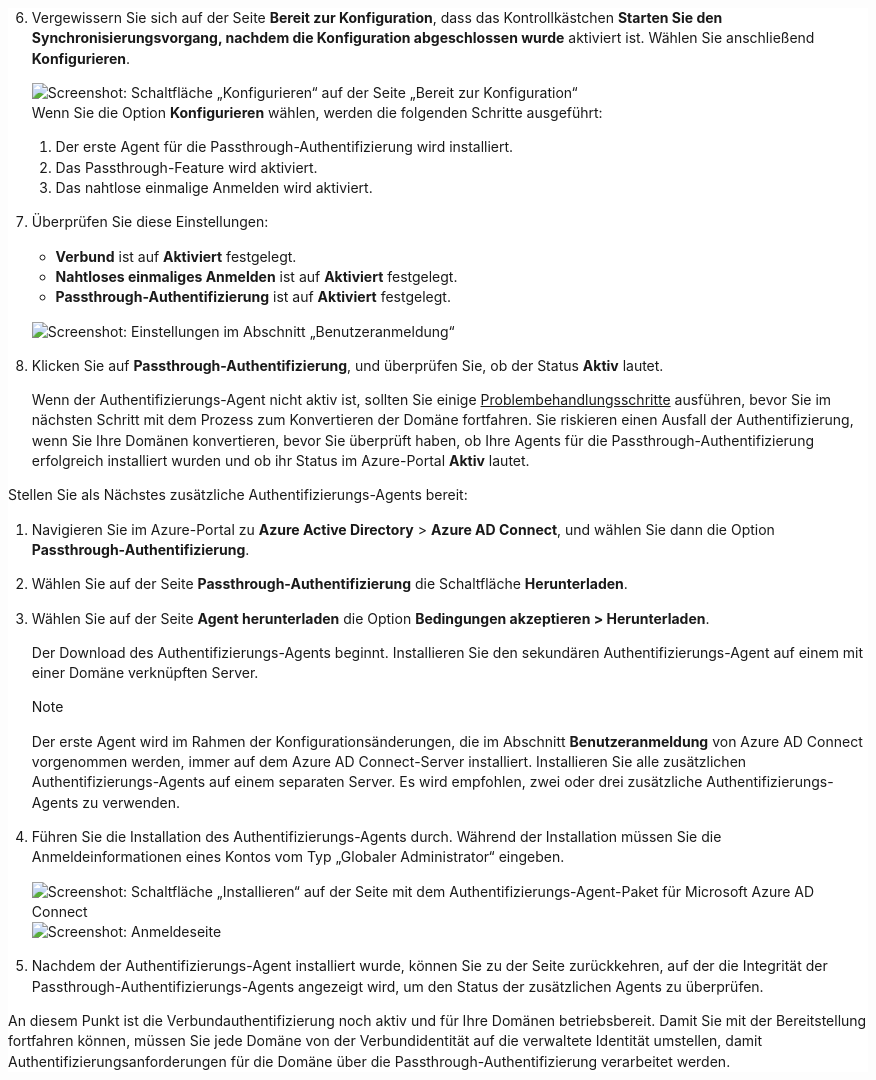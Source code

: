 6. Vergewissern Sie sich auf der Seite **Bereit zur Konfiguration**, dass das Kontrollkästchen **Starten Sie den Synchronisierungsvorgang, nachdem die Konfiguration abgeschlossen wurde** aktiviert ist. Wählen Sie anschließend **Konfigurieren**.<br />

   ![Screenshot: Schaltfläche „Konfigurieren“ auf der Seite „Bereit zur Konfiguration“](media/plan-migrate-adfs-pass-through-authentication/migrating-adfs-to-pta_image18.png)<br />
   Wenn Sie die Option **Konfigurieren** wählen, werden die folgenden Schritte ausgeführt:

   1. Der erste Agent für die Passthrough-Authentifizierung wird installiert.
   2. Das Passthrough-Feature wird aktiviert.
   3. Das nahtlose einmalige Anmelden wird aktiviert.

7. Überprüfen Sie diese Einstellungen:
   * **Verbund** ist auf **Aktiviert** festgelegt.
   * **Nahtloses einmaliges Anmelden** ist auf **Aktiviert** festgelegt.
   * **Passthrough-Authentifizierung** ist auf **Aktiviert** festgelegt.
   
   ![Screenshot: Einstellungen im Abschnitt „Benutzeranmeldung“](media/plan-migrate-adfs-pass-through-authentication/migrating-adfs-to-pta_image19.png)
8. Klicken Sie auf **Passthrough-Authentifizierung**, und überprüfen Sie, ob der Status **Aktiv** lautet.<br />
   
   Wenn der Authentifizierungs-Agent nicht aktiv ist, sollten Sie einige [Problembehandlungsschritte](https://docs.microsoft.com/azure/active-directory/connect/active-directory-aadconnect-troubleshoot-pass-through-authentication) ausführen, bevor Sie im nächsten Schritt mit dem Prozess zum Konvertieren der Domäne fortfahren. Sie riskieren einen Ausfall der Authentifizierung, wenn Sie Ihre Domänen konvertieren, bevor Sie überprüft haben, ob Ihre Agents für die Passthrough-Authentifizierung erfolgreich installiert wurden und ob ihr Status im Azure-Portal **Aktiv** lautet.

Stellen Sie als Nächstes zusätzliche Authentifizierungs-Agents bereit:

1. Navigieren Sie im Azure-Portal zu **Azure Active Directory** > **Azure AD Connect**, und wählen Sie dann die Option **Passthrough-Authentifizierung**.
2. Wählen Sie auf der Seite **Passthrough-Authentifizierung** die Schaltfläche **Herunterladen**. 
3. Wählen Sie auf der Seite **Agent herunterladen** die Option **Bedingungen akzeptieren > Herunterladen**.
 
   Der Download des Authentifizierungs-Agents beginnt. Installieren Sie den sekundären Authentifizierungs-Agent auf einem mit einer Domäne verknüpften Server.

   > [!NOTE]
   > Der erste Agent wird im Rahmen der Konfigurationsänderungen, die im Abschnitt **Benutzeranmeldung** von Azure AD Connect vorgenommen werden, immer auf dem Azure AD Connect-Server installiert. Installieren Sie alle zusätzlichen Authentifizierungs-Agents auf einem separaten Server. Es wird empfohlen, zwei oder drei zusätzliche Authentifizierungs-Agents zu verwenden.
 
4. Führen Sie die Installation des Authentifizierungs-Agents durch. Während der Installation müssen Sie die Anmeldeinformationen eines Kontos vom Typ „Globaler Administrator“ eingeben.<br />

   ![Screenshot: Schaltfläche „Installieren“ auf der Seite mit dem Authentifizierungs-Agent-Paket für Microsoft Azure AD Connect](media/plan-migrate-adfs-pass-through-authentication/migrating-adfs-to-pta_image23.png)<br />
   ![Screenshot: Anmeldeseite](media/plan-migrate-adfs-pass-through-authentication/migrating-adfs-to-pta_image24.png)<br />
5. Nachdem der Authentifizierungs-Agent installiert wurde, können Sie zu der Seite zurückkehren, auf der die Integrität der Passthrough-Authentifizierungs-Agents angezeigt wird, um den Status der zusätzlichen Agents zu überprüfen.

An diesem Punkt ist die Verbundauthentifizierung noch aktiv und für Ihre Domänen betriebsbereit. Damit Sie mit der Bereitstellung fortfahren können, müssen Sie jede Domäne von der Verbundidentität auf die verwaltete Identität umstellen, damit Authentifizierungsanforderungen für die Domäne über die Passthrough-Authentifizierung verarbeitet werden.
